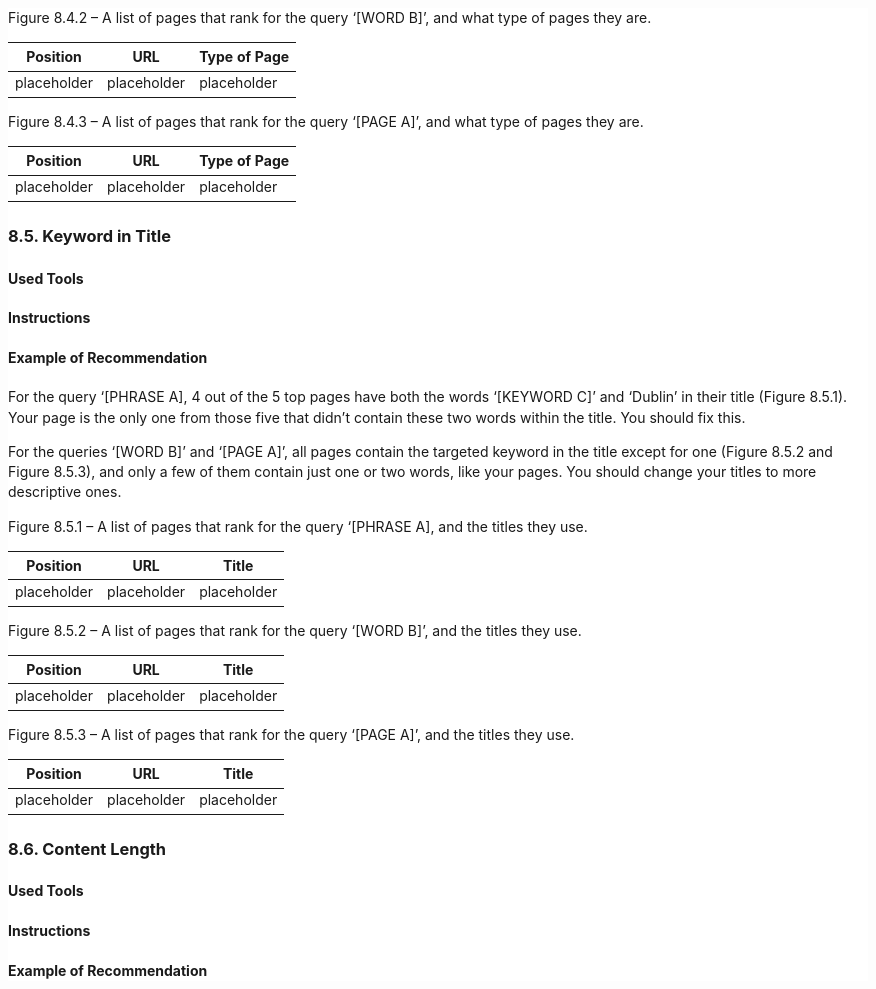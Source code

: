 Figure 8.4.2 – A list of pages that rank for the query ‘[WORD B]’, and what type of pages they are.

| Position        | URL          | Type of Page          |
| ------------- | ------------- | ------------- |
| placeholder     | placeholder | placeholder |

Figure 8.4.3 – A list of pages that rank for the query ‘[PAGE A]’, and what type of pages they are.

| Position        | URL          | Type of Page          |
| ------------- | ------------- | ------------- |
| placeholder     | placeholder | placeholder |

### 8.5. Keyword in Title

#### Used Tools

#### Instructions

#### Example of Recommendation

For the query ‘[PHRASE A], 4 out of the 5 top pages have both the words ‘[KEYWORD C]’ and ‘Dublin’ in their title (Figure 8.5.1). Your page is the only one from those five that didn’t contain these two words within the title. You should fix this.

For the queries ‘[WORD B]’ and ‘[PAGE A]’, all pages contain the targeted keyword in the title except for one (Figure 8.5.2 and Figure 8.5.3), and only a few of them contain just one or two words, like your pages. You should change your titles to more descriptive ones.

Figure 8.5.1 – A list of pages that rank for the query ‘[PHRASE A], and the titles they use.

| Position        | URL          | Title          |
| ------------- | ------------- | ------------- |
| placeholder     | placeholder | placeholder |

Figure 8.5.2 – A list of pages that rank for the query ‘[WORD B]’, and the titles they use.

| Position        | URL          | Title          |
| ------------- | ------------- | ------------- |
| placeholder     | placeholder | placeholder |

Figure 8.5.3 – A list of pages that rank for the query ‘[PAGE A]’, and the titles they use.

| Position        | URL          | Title          |
| ------------- | ------------- | ------------- |
| placeholder     | placeholder | placeholder |

### 8.6. Content Length

#### Used Tools

#### Instructions

#### Example of Recommendation
